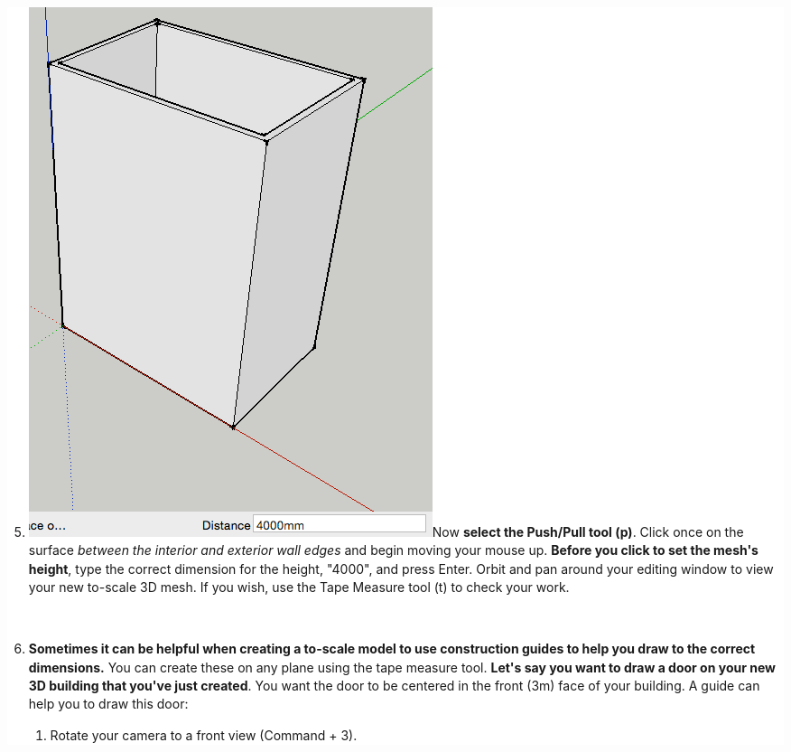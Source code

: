 5.  ![Extruded Walls](images/043extrudedwalls.png#right)Now **select the Push/Pull tool (p)**. Click once on the surface _between the interior and exterior wall edges_ and begin moving your mouse up. **Before you click to set the mesh's height**, type the correct dimension for the height, "4000", and press Enter. Orbit and pan around your editing window to view your new to-scale 3D mesh. If you wish, use the Tape Measure tool (t) to check your work.<p style="clear:both;">&nbsp;</p>

6.  **Sometimes it can be helpful when creating a to-scale model to use construction guides to help you draw to the correct dimensions.** You can create these on any plane using the tape measure tool. **Let's say you want to draw a door on your new 3D building that you've just created**. You want the door to be centered in the front (3m) face of your building. A guide can help you to draw this door:
    
    1.  Rotate your camera to a front view (Command + 3).
    